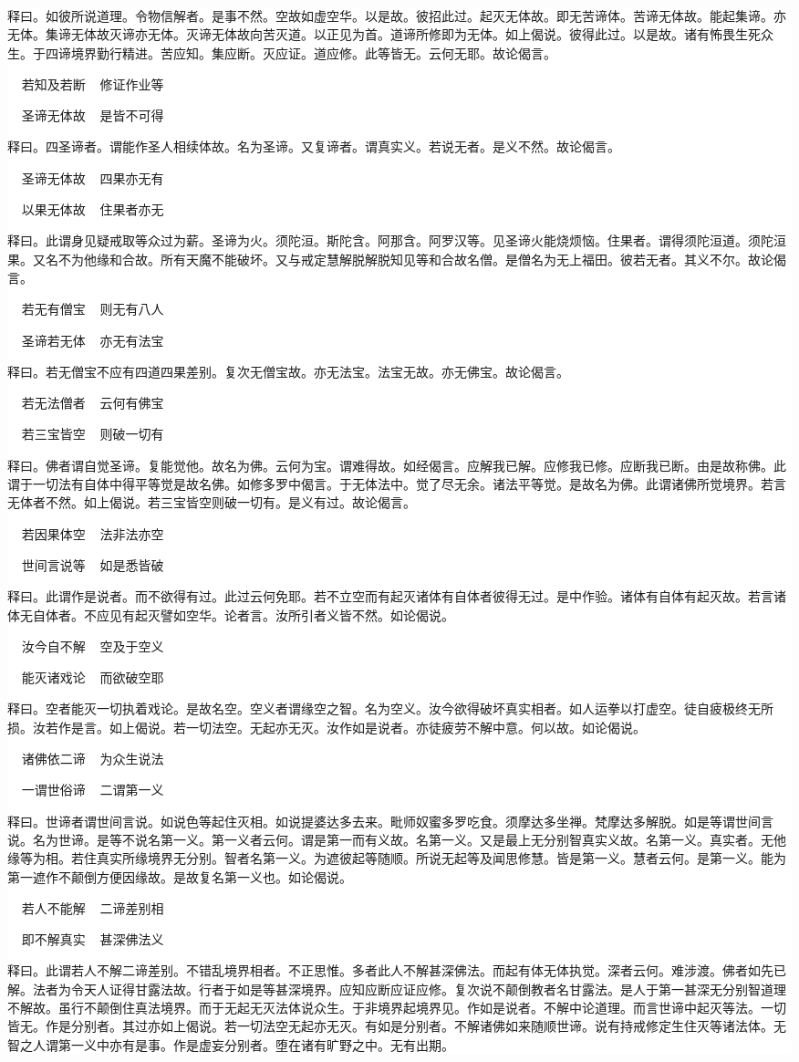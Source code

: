 
释曰。如彼所说道理。令物信解者。是事不然。空故如虚空华。以是故。彼招此过。起灭无体故。即无苦谛体。苦谛无体故。能起集谛。亦无体。集谛无体故灭谛亦无体。灭谛无体故向苦灭道。以正见为首。道谛所修即为无体。如上偈说。彼得此过。以是故。诸有怖畏生死众生。于四谛境界勤行精进。苦应知。集应断。灭应证。道应修。此等皆无。云何无耶。故论偈言。

&nbsp;&nbsp;&nbsp;&nbsp;若知及若断&nbsp;&nbsp;&nbsp;&nbsp;修证作业等

&nbsp;&nbsp;&nbsp;&nbsp;圣谛无体故&nbsp;&nbsp;&nbsp;&nbsp;是皆不可得


释曰。四圣谛者。谓能作圣人相续体故。名为圣谛。又复谛者。谓真实义。若说无者。是义不然。故论偈言。

&nbsp;&nbsp;&nbsp;&nbsp;圣谛无体故&nbsp;&nbsp;&nbsp;&nbsp;四果亦无有

&nbsp;&nbsp;&nbsp;&nbsp;以果无体故&nbsp;&nbsp;&nbsp;&nbsp;住果者亦无


释曰。此谓身见疑戒取等众过为薪。圣谛为火。须陀洹。斯陀含。阿那含。阿罗汉等。见圣谛火能烧烦恼。住果者。谓得须陀洹道。须陀洹果。又名不为他缘和合故。所有天魔不能破坏。又与戒定慧解脱解脱知见等和合故名僧。是僧名为无上福田。彼若无者。其义不尔。故论偈言。

&nbsp;&nbsp;&nbsp;&nbsp;若无有僧宝&nbsp;&nbsp;&nbsp;&nbsp;则无有八人

&nbsp;&nbsp;&nbsp;&nbsp;圣谛若无体&nbsp;&nbsp;&nbsp;&nbsp;亦无有法宝


释曰。若无僧宝不应有四道四果差别。复次无僧宝故。亦无法宝。法宝无故。亦无佛宝。故论偈言。

&nbsp;&nbsp;&nbsp;&nbsp;若无法僧者&nbsp;&nbsp;&nbsp;&nbsp;云何有佛宝

&nbsp;&nbsp;&nbsp;&nbsp;若三宝皆空&nbsp;&nbsp;&nbsp;&nbsp;则破一切有


释曰。佛者谓自觉圣谛。复能觉他。故名为佛。云何为宝。谓难得故。如经偈言。应解我已解。应修我已修。应断我已断。由是故称佛。此谓于一切法有自体中得平等觉是故名佛。如修多罗中偈言。于无体法中。觉了尽无余。诸法平等觉。是故名为佛。此谓诸佛所觉境界。若言无体者不然。如上偈说。若三宝皆空则破一切有。是义有过。故论偈言。

&nbsp;&nbsp;&nbsp;&nbsp;若因果体空&nbsp;&nbsp;&nbsp;&nbsp;法非法亦空

&nbsp;&nbsp;&nbsp;&nbsp;世间言说等&nbsp;&nbsp;&nbsp;&nbsp;如是悉皆破


释曰。此谓作是说者。而不欲得有过。此过云何免耶。若不立空而有起灭诸体有自体者彼得无过。是中作验。诸体有自体有起灭故。若言诸体无自体者。不应见有起灭譬如空华。论者言。汝所引者义皆不然。如论偈说。

&nbsp;&nbsp;&nbsp;&nbsp;汝今自不解&nbsp;&nbsp;&nbsp;&nbsp;空及于空义

&nbsp;&nbsp;&nbsp;&nbsp;能灭诸戏论&nbsp;&nbsp;&nbsp;&nbsp;而欲破空耶


释曰。空者能灭一切执着戏论。是故名空。空义者谓缘空之智。名为空义。汝今欲得破坏真实相者。如人运拳以打虚空。徒自疲极终无所损。汝若作是言。如上偈说。若一切法空。无起亦无灭。汝作如是说者。亦徒疲劳不解中意。何以故。如论偈说。

&nbsp;&nbsp;&nbsp;&nbsp;诸佛依二谛&nbsp;&nbsp;&nbsp;&nbsp;为众生说法

&nbsp;&nbsp;&nbsp;&nbsp;一谓世俗谛&nbsp;&nbsp;&nbsp;&nbsp;二谓第一义


释曰。世谛者谓世间言说。如说色等起住灭相。如说提婆达多去来。毗师奴蜜多罗吃食。须摩达多坐禅。梵摩达多解脱。如是等谓世间言说。名为世谛。是等不说名第一义。第一义者云何。谓是第一而有义故。名第一义。又是最上无分别智真实义故。名第一义。真实者。无他缘等为相。若住真实所缘境界无分别。智者名第一义。为遮彼起等随顺。所说无起等及闻思修慧。皆是第一义。慧者云何。是第一义。能为第一遮作不颠倒方便因缘故。是故复名第一义也。如论偈说。

&nbsp;&nbsp;&nbsp;&nbsp;若人不能解&nbsp;&nbsp;&nbsp;&nbsp;二谛差别相

&nbsp;&nbsp;&nbsp;&nbsp;即不解真实&nbsp;&nbsp;&nbsp;&nbsp;甚深佛法义


释曰。此谓若人不解二谛差别。不错乱境界相者。不正思惟。多者此人不解甚深佛法。而起有体无体执觉。深者云何。难涉渡。佛者如先已解。法者为令天人证得甘露法故。行者于如是等甚深境界。应知应断应证应修。复次说不颠倒教者名甘露法。是人于第一甚深无分别智道理不解故。虽行不颠倒住真法境界。而于无起无灭法体说众生。于非境界起境界见。作如是说者。不解中论道理。而言世谛中起灭等法。一切皆无。作是分别者。其过亦如上偈说。若一切法空无起亦无灭。有如是分别者。不解诸佛如来随顺世谛。说有持戒修定生住灭等诸法体。无智之人谓第一义中亦有是事。作是虚妄分别者。堕在诸有旷野之中。无有出期。
